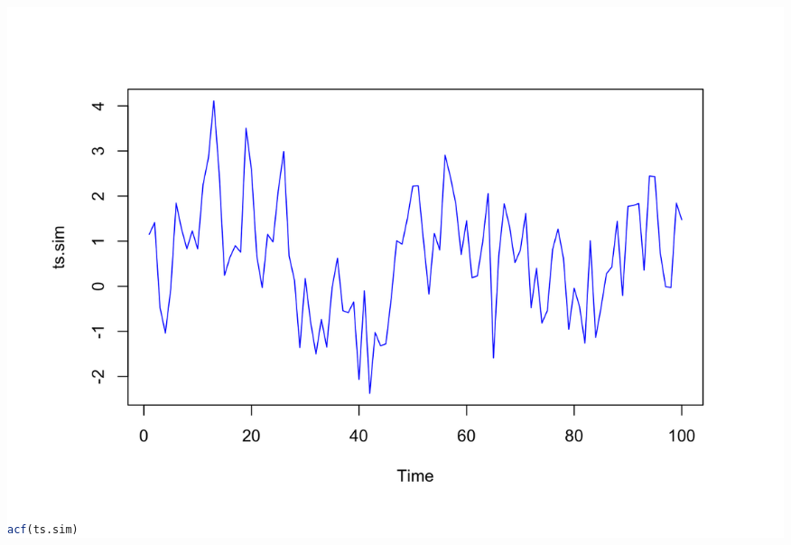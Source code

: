 <img src="02-cross-refs_files/figure-html/unnamed-chunk-5-1.png" width="90%" style="display: block; margin: auto;" />

```r
acf(ts.sim)
```
